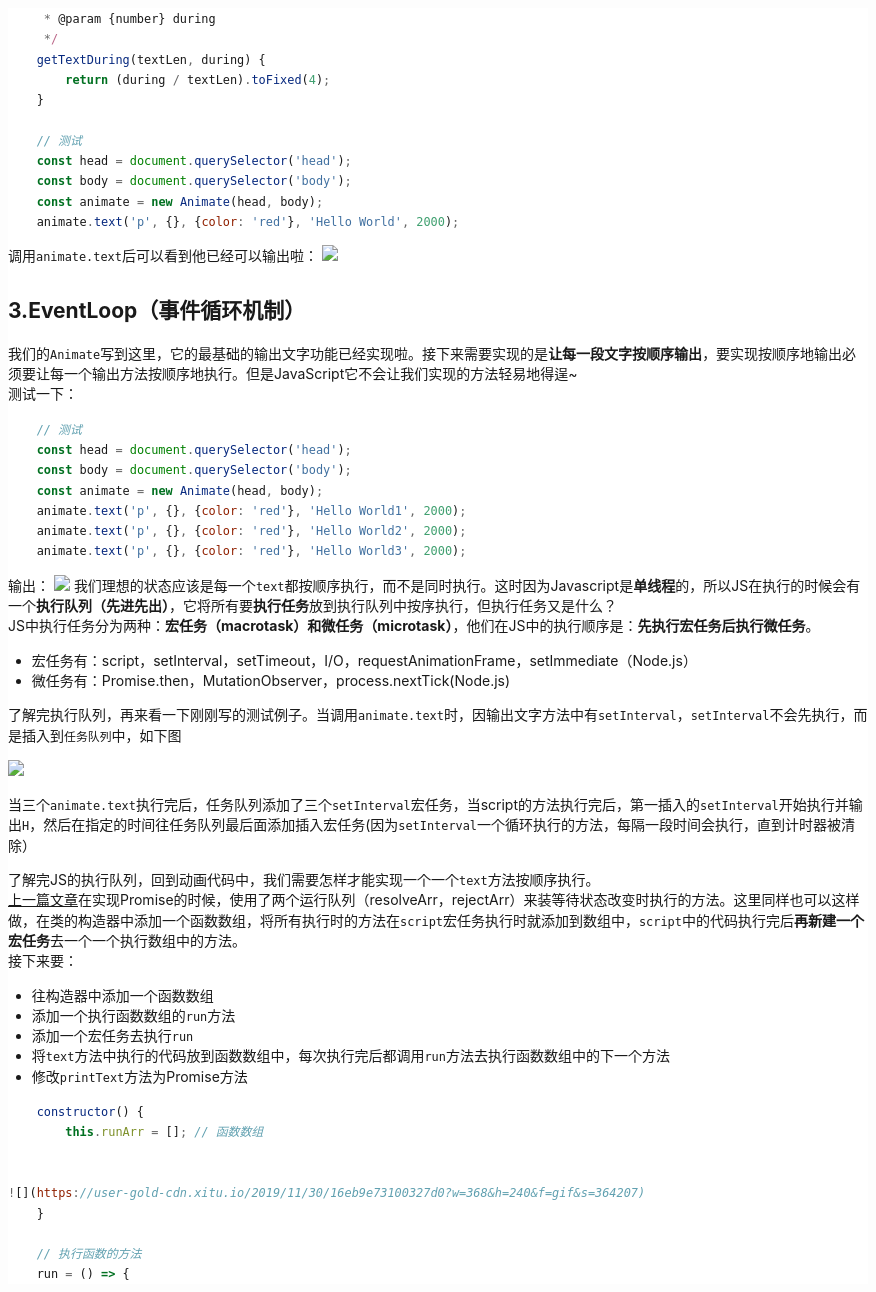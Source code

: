 ``` javascript
     * @param {number} during 
     */
    getTextDuring(textLen, during) {
        return (during / textLen).toFixed(4);
    }
    
    // 测试
    const head = document.querySelector('head');
    const body = document.querySelector('body');
    const animate = new Animate(head, body);
    animate.text('p', {}, {color: 'red'}, 'Hello World', 2000);
```
调用`animate.text`后可以看到他已经可以输出啦：
![](https://user-gold-cdn.xitu.io/2019/11/29/16eb690679622342?w=596&h=234&f=gif&s=79327)

## 3.EventLoop（事件循环机制）
我们的`Animate`写到这里，它的最基础的输出文字功能已经实现啦。接下来需要实现的是**让每一段文字按顺序输出**，要实现按顺序地输出必须要让每一个输出方法按顺序地执行。但是JavaScript它不会让我们实现的方法轻易地得逞~   
测试一下：
``` javascript
    // 测试
    const head = document.querySelector('head');
    const body = document.querySelector('body');
    const animate = new Animate(head, body);
    animate.text('p', {}, {color: 'red'}, 'Hello World1', 2000);
    animate.text('p', {}, {color: 'red'}, 'Hello World2', 2000);
    animate.text('p', {}, {color: 'red'}, 'Hello World3', 2000);
```
输出：
![](https://user-gold-cdn.xitu.io/2019/11/29/16eb6ad2bd6c6162?w=596&h=234&f=gif&s=122658)
我们理想的状态应该是每一个`text`都按顺序执行，而不是同时执行。这时因为Javascript是**单线程**的，所以JS在执行的时候会有一个**执行队列（先进先出）**，它将所有要**执行任务**放到执行队列中按序执行，但执行任务又是什么？   
JS中执行任务分为两种：**宏任务（macrotask）**和**微任务（microtask）**，他们在JS中的执行顺序是：**先执行宏任务后执行微任务**。
* 宏任务有：script，setInterval，setTimeout，I/O，requestAnimationFrame，setImmediate（Node.js）
* 微任务有：Promise.then，MutationObserver，process.nextTick(Node.js)

了解完执行队列，再来看一下刚刚写的测试例子。当调用`animate.text`时，因输出文字方法中有`setInterval`，`setInterval`不会先执行，而是插入到`任务队列`中，如下图

![](https://user-gold-cdn.xitu.io/2019/11/30/16eba0495a2f3dcc?w=1306&h=1340&f=png&s=159711)

当三个`animate.text`执行完后，任务队列添加了三个`setInterval`宏任务，当script的方法执行完后，第一插入的`setInterval`开始执行并输出`H`，然后在指定的时间往任务队列最后面添加插入宏任务(因为`setInterval`一个循环执行的方法，每隔一段时间会执行，直到计时器被清除）

了解完JS的执行队列，回到动画代码中，我们需要怎样才能实现一个一个`text`方法按顺序执行。   
[上一篇文章](https://juejin.im/post/5db3e5e8f265da4d4c201c0b)在实现Promise的时候，使用了两个运行队列（resolveArr，rejectArr）来装等待状态改变时执行的方法。这里同样也可以这样做，在类的构造器中添加一个函数数组，将所有执行时的方法在`script`宏任务执行时就添加到数组中，`script`中的代码执行完后**再新建一个宏任务**去一个一个执行数组中的方法。   
接下来要：
* 往构造器中添加一个函数数组
* 添加一个执行函数数组的`run`方法
* 添加一个宏任务去执行`run`
* 将`text`方法中执行的代码放到函数数组中，每次执行完后都调用`run`方法去执行函数数组中的下一个方法
* 修改`printText`方法为Promise方法
``` javascript
    constructor() {
        this.runArr = []; // 函数数组
        
        
![](https://user-gold-cdn.xitu.io/2019/11/30/16eb9e73100327d0?w=368&h=240&f=gif&s=364207)
    }
    
    // 执行函数的方法
    run = () => {
```